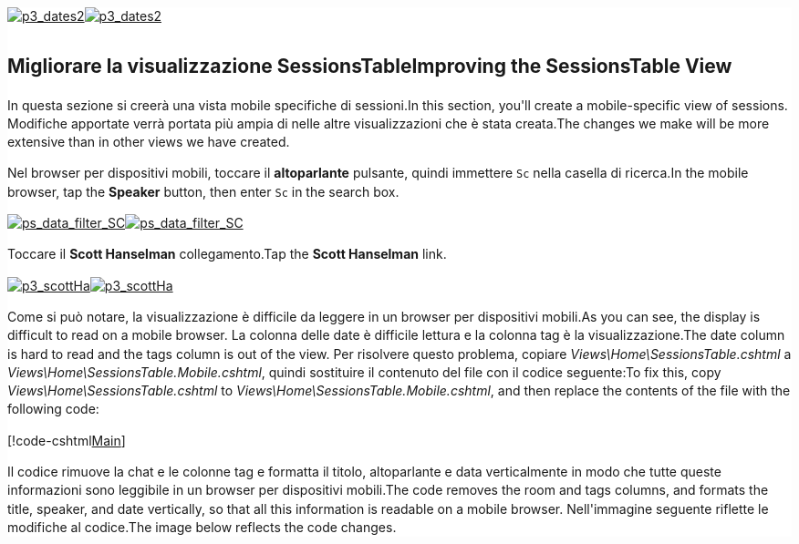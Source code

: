 <span data-ttu-id="14e4e-329">[![p3_dates2](aspnet-mvc-4-mobile-features/_static/image45.png)](aspnet-mvc-4-mobile-features/_static/image44.png)</span><span class="sxs-lookup"><span data-stu-id="14e4e-329">[![p3_dates2](aspnet-mvc-4-mobile-features/_static/image45.png)](aspnet-mvc-4-mobile-features/_static/image44.png)</span></span>

## <a name="improving-the-sessionstable-view"></a><span data-ttu-id="14e4e-330">Migliorare la visualizzazione SessionsTable</span><span class="sxs-lookup"><span data-stu-id="14e4e-330">Improving the SessionsTable View</span></span>

<span data-ttu-id="14e4e-331">In questa sezione si creerà una vista mobile specifiche di sessioni.</span><span class="sxs-lookup"><span data-stu-id="14e4e-331">In this section, you'll create a mobile-specific view of sessions.</span></span> <span data-ttu-id="14e4e-332">Modifiche apportate verrà portata più ampia di nelle altre visualizzazioni che è stata creata.</span><span class="sxs-lookup"><span data-stu-id="14e4e-332">The changes we make will be more extensive than in other views we have created.</span></span>

<span data-ttu-id="14e4e-333">Nel browser per dispositivi mobili, toccare il **altoparlante** pulsante, quindi immettere `Sc` nella casella di ricerca.</span><span class="sxs-lookup"><span data-stu-id="14e4e-333">In the mobile browser, tap the **Speaker** button, then enter `Sc` in the search box.</span></span>

<span data-ttu-id="14e4e-334">[![ps_data_filter_SC](aspnet-mvc-4-mobile-features/_static/image47.png)](aspnet-mvc-4-mobile-features/_static/image46.png)</span><span class="sxs-lookup"><span data-stu-id="14e4e-334">[![ps_data_filter_SC](aspnet-mvc-4-mobile-features/_static/image47.png)](aspnet-mvc-4-mobile-features/_static/image46.png)</span></span>

<span data-ttu-id="14e4e-335">Toccare il **Scott Hanselman** collegamento.</span><span class="sxs-lookup"><span data-stu-id="14e4e-335">Tap the **Scott Hanselman** link.</span></span>

<span data-ttu-id="14e4e-336">[![p3_scottHa](aspnet-mvc-4-mobile-features/_static/image49.png)](aspnet-mvc-4-mobile-features/_static/image48.png)</span><span class="sxs-lookup"><span data-stu-id="14e4e-336">[![p3_scottHa](aspnet-mvc-4-mobile-features/_static/image49.png)](aspnet-mvc-4-mobile-features/_static/image48.png)</span></span>

<span data-ttu-id="14e4e-337">Come si può notare, la visualizzazione è difficile da leggere in un browser per dispositivi mobili.</span><span class="sxs-lookup"><span data-stu-id="14e4e-337">As you can see, the display is difficult to read on a mobile browser.</span></span> <span data-ttu-id="14e4e-338">La colonna delle date è difficile lettura e la colonna tag è la visualizzazione.</span><span class="sxs-lookup"><span data-stu-id="14e4e-338">The date column is hard to read and the tags column is out of the view.</span></span> <span data-ttu-id="14e4e-339">Per risolvere questo problema, copiare *Views\Home\SessionsTable.cshtml* a *Views\Home\SessionsTable.Mobile.cshtml*, quindi sostituire il contenuto del file con il codice seguente:</span><span class="sxs-lookup"><span data-stu-id="14e4e-339">To fix this, copy *Views\Home\SessionsTable.cshtml* to *Views\Home\SessionsTable.Mobile.cshtml*, and then replace the contents of the file with the following code:</span></span>

[!code-cshtml[Main](aspnet-mvc-4-mobile-features/samples/sample24.cshtml)]

<span data-ttu-id="14e4e-340">Il codice rimuove la chat e le colonne tag e formatta il titolo, altoparlante e data verticalmente in modo che tutte queste informazioni sono leggibile in un browser per dispositivi mobili.</span><span class="sxs-lookup"><span data-stu-id="14e4e-340">The code removes the room and tags columns, and formats the title, speaker, and date vertically, so that all this information is readable on a mobile browser.</span></span> <span data-ttu-id="14e4e-341">Nell'immagine seguente riflette le modifiche al codice.</span><span class="sxs-lookup"><span data-stu-id="14e4e-341">The image below reflects the code changes.</span></span>
